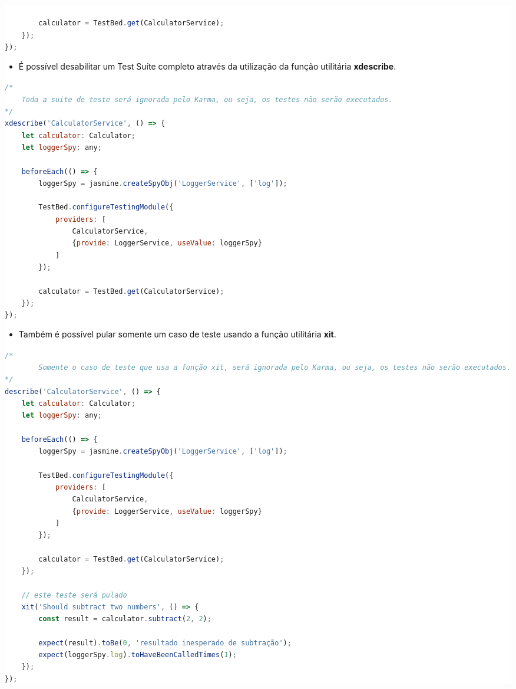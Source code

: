 ```javascript

		calculator = TestBed.get(CalculatorService);
	});
});
```

- É possível desabilitar um Test Suíte completo através da utilização da função utilitária **xdescribe**.
```javascript
/*
	Toda a suite de teste será ignorada pelo Karma, ou seja, os testes não serão executados.
*/
xdescribe('CalculatorService', () => {
	let calculator: Calculator;
	let loggerSpy: any;

	beforeEach(() => {
		loggerSpy = jasmine.createSpyObj('LoggerService', ['log']);
		
		TestBed.configureTestingModule({
			providers: [
				CalculatorService,
				{provide: LoggerService, useValue: loggerSpy}
			]
		});

		calculator = TestBed.get(CalculatorService);
	});
});
```

- Também é possível pular somente um caso de teste usando a função utilitária **xit**.
```javascript
/*
		Somente o caso de teste que usa a função xit, será ignorada pelo Karma, ou seja, os testes não serão executados.
*/
describe('CalculatorService', () => {
	let calculator: Calculator;
	let loggerSpy: any;

	beforeEach(() => {
		loggerSpy = jasmine.createSpyObj('LoggerService', ['log']);
		
		TestBed.configureTestingModule({
			providers: [
				CalculatorService,
				{provide: LoggerService, useValue: loggerSpy}
			]
		});

		calculator = TestBed.get(CalculatorService);
	});

	// este teste será pulado
	xit('Should subtract two numbers', () => {
		const result = calculator.subtract(2, 2);
			
		expect(result).toBe(0, 'resultado inesperado de subtração');
		expect(loggerSpy.log).toHaveBeenCalledTimes(1);
	});
});
```
